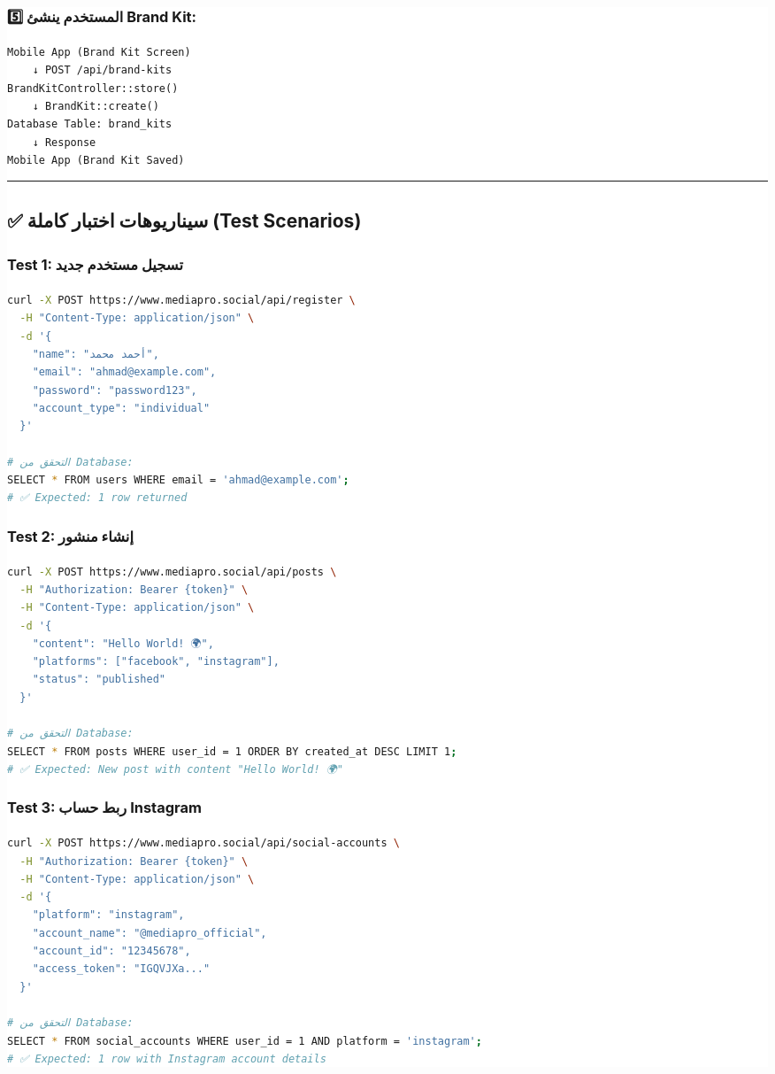 ### 5️⃣ **المستخدم ينشئ Brand Kit:**
```
Mobile App (Brand Kit Screen)
    ↓ POST /api/brand-kits
BrandKitController::store()
    ↓ BrandKit::create()
Database Table: brand_kits
    ↓ Response
Mobile App (Brand Kit Saved)
```

---

## ✅ سيناريوهات اختبار كاملة (Test Scenarios)

### Test 1: تسجيل مستخدم جديد
```bash
curl -X POST https://www.mediapro.social/api/register \
  -H "Content-Type: application/json" \
  -d '{
    "name": "أحمد محمد",
    "email": "ahmad@example.com",
    "password": "password123",
    "account_type": "individual"
  }'

# التحقق من Database:
SELECT * FROM users WHERE email = 'ahmad@example.com';
# ✅ Expected: 1 row returned
```

### Test 2: إنشاء منشور
```bash
curl -X POST https://www.mediapro.social/api/posts \
  -H "Authorization: Bearer {token}" \
  -H "Content-Type: application/json" \
  -d '{
    "content": "Hello World! 🌍",
    "platforms": ["facebook", "instagram"],
    "status": "published"
  }'

# التحقق من Database:
SELECT * FROM posts WHERE user_id = 1 ORDER BY created_at DESC LIMIT 1;
# ✅ Expected: New post with content "Hello World! 🌍"
```

### Test 3: ربط حساب Instagram
```bash
curl -X POST https://www.mediapro.social/api/social-accounts \
  -H "Authorization: Bearer {token}" \
  -H "Content-Type: application/json" \
  -d '{
    "platform": "instagram",
    "account_name": "@mediapro_official",
    "account_id": "12345678",
    "access_token": "IGQVJXa..."
  }'

# التحقق من Database:
SELECT * FROM social_accounts WHERE user_id = 1 AND platform = 'instagram';
# ✅ Expected: 1 row with Instagram account details
```

